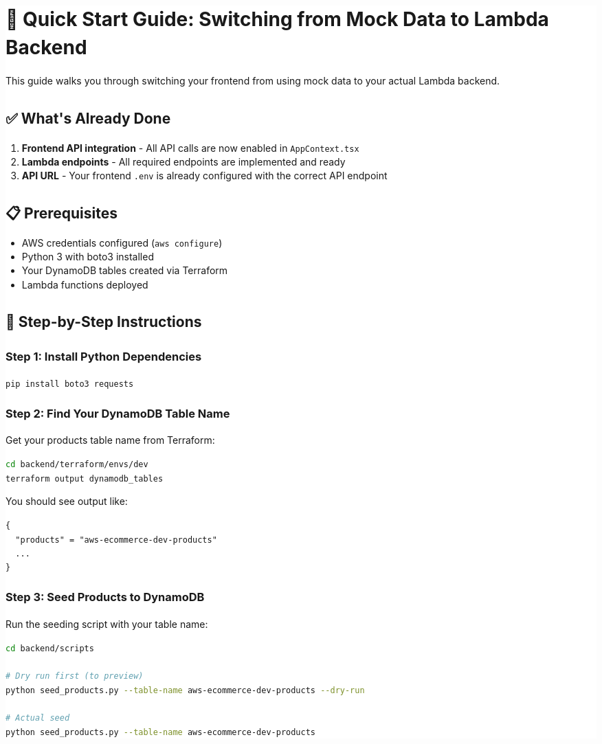# 🚀 Quick Start Guide: Switching from Mock Data to Lambda Backend

This guide walks you through switching your frontend from using mock data to your actual Lambda backend.

## ✅ What's Already Done

1. **Frontend API integration** - All API calls are now enabled in `AppContext.tsx`
2. **Lambda endpoints** - All required endpoints are implemented and ready
3. **API URL** - Your frontend `.env` is already configured with the correct API endpoint

## 📋 Prerequisites

- AWS credentials configured (`aws configure`)
- Python 3 with boto3 installed
- Your DynamoDB tables created via Terraform
- Lambda functions deployed

## 🎯 Step-by-Step Instructions

### Step 1: Install Python Dependencies

```bash
pip install boto3 requests
```

### Step 2: Find Your DynamoDB Table Name

Get your products table name from Terraform:

```bash
cd backend/terraform/envs/dev
terraform output dynamodb_tables
```

You should see output like:

```
{
  "products" = "aws-ecommerce-dev-products"
  ...
}
```

### Step 3: Seed Products to DynamoDB

Run the seeding script with your table name:

```bash
cd backend/scripts

# Dry run first (to preview)
python seed_products.py --table-name aws-ecommerce-dev-products --dry-run

# Actual seed
python seed_products.py --table-name aws-ecommerce-dev-products
```
